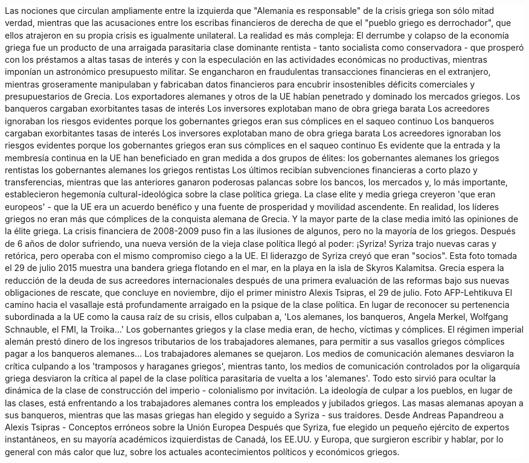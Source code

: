 Las nociones que circulan ampliamente entre la izquierda que "Alemania es responsable" de la crisis griega son sólo mitad verdad, mientras que las acusaciones entre los escribas financieros de derecha de que el "pueblo griego es derrochador", que ellos atrajeron en su propia crisis es igualmente unilateral.
La realidad es más compleja:
El derrumbe y colapso de la economía griega fue un producto de una arraigada parasitaria clase dominante rentista - tanto socialista como conservadora - que prosperó con los préstamos a altas tasas de interés y con la especulación en las actividades económicas no productivas, mientras imponían un astronómico presupuesto militar.
Se engancharon en fraudulentas transacciones financieras en el extranjero, mientras groseramente manipulaban y fabricaban datos financieros para encubrir insostenibles déficits comerciales y presupuestarios de Grecia.
Los exportadores alemanes y otros de la UE habían penetrado y dominado los mercados griegos.
Los banqueros cargaban exorbitantes tasas de interés Los inversores explotaban mano de obra griega barata Los acreedores ignoraban los riesgos evidentes porque los gobernantes griegos eran sus cómplices en el saqueo continuo
Los banqueros cargaban exorbitantes tasas de interés
Los inversores explotaban mano de obra griega barata
Los acreedores ignoraban los riesgos evidentes porque los gobernantes griegos eran sus cómplices en el saqueo continuo
Es evidente que la entrada y la membresía continua en la UE han beneficiado en gran medida a dos grupos de élites:
los gobernantes alemanes los griegos rentistas
los gobernantes alemanes
los griegos rentistas
Los últimos recibían subvenciones financieras a corto plazo y transferencias, mientras que las anteriores ganaron poderosas palancas sobre los bancos, los mercados y, lo más importante, establecieron hegemonía cultural-ideológica sobre la clase política griega.
La clase elite y media griega creyeron 'que eran europeos' - que la UE era un acuerdo benéfico y una fuente de prosperidad y movilidad ascendente.
En realidad, los líderes griegos no eran más que cómplices de la conquista alemana de Grecia. Y la mayor parte de la clase media imitó las opiniones de la élite griega.
La crisis financiera de 2008-2009 puso fin a las ilusiones de algunos, pero no la mayoría de los griegos. Después de 6 años de dolor sufriendo, una nueva versión de la vieja clase política llegó al poder: ¡Syriza!
Syriza trajo nuevas caras y retórica, pero operaba con el mismo compromiso ciego a la UE.
El liderazgo de Syriza creyó que eran "socios".
Esta foto tomada el 29 de julio 2015
muestra una bandera griega flotando en el mar, en la playa en la isla de Skyros Kalamitsa.
Grecia espera la reducción de la deuda de sus acreedores internacionales
después de una primera evaluación de las reformas bajo sus nuevas obligaciones de rescate, que
concluye en noviembre, dijo el primer ministro Alexis Tsipras, el 29 de julio.
Foto AFP-Lehtikuva
El camino hacia el vasallaje está profundamente arraigado en la psique de la clase política.
En lugar de reconocer su pertenencia subordinada a la UE como la causa raíz de su crisis, ellos culpaban a,
'Los alemanes, los banqueros, Angela Merkel, Wolfgang Schnauble, el FMI, la Troika...'
Los gobernantes griegos y la clase media eran, de hecho, víctimas y cómplices.
El régimen imperial alemán prestó dinero de los ingresos tributarios de los trabajadores alemanes, para permitir a sus vasallos griegos cómplices pagar a los banqueros alemanes...
Los trabajadores alemanes se quejaron. Los medios de comunicación alemanes desviaron la crítica culpando a los 'tramposos y haraganes griegos', mientras tanto, los medios de comunicación controlados por la oligarquía griega desviaron la crítica al papel de la clase política parasitaria de vuelta a los 'alemanes'.
Todo esto sirvió para ocultar la dinámica de la clase de construcción del imperio - colonialismo por invitación. La ideología de culpar a los pueblos, en lugar de las clases, está enfrentando a los trabajadores alemanes contra los empleados y jubilados griegos.
Las masas alemanas apoyan a sus banqueros, mientras que las masas griegas han elegido y seguido a Syriza - sus traidores.
Desde Andreas Papandreou a Alexis Tsipras - Conceptos erróneos sobre la Unión Europea Después que Syriza, fue elegido un pequeño ejército de expertos instantáneos, en su mayoría académicos izquierdistas de Canadá, los EE.UU. y Europa, que surgieron escribir y hablar, por lo general con más calor que luz, sobre los actuales acontecimientos políticos y económicos griegos.